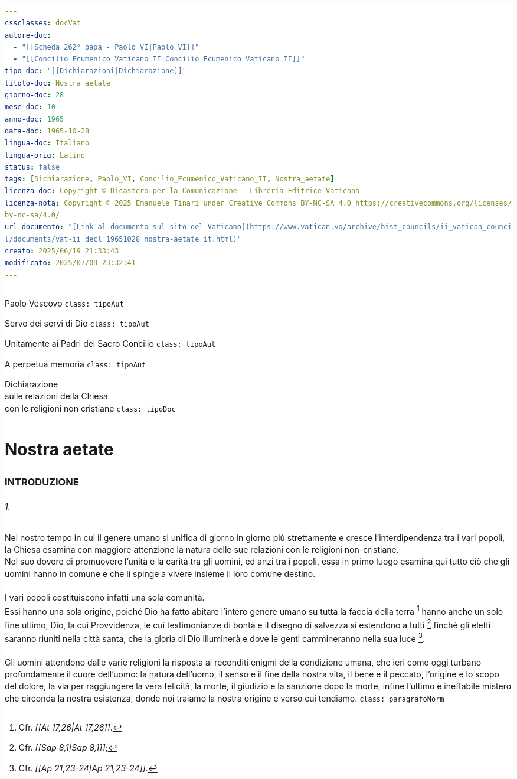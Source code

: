 ```yaml
---
cssclasses: docVat
autore-doc:
  - "[[Scheda 262° papa - Paolo VI|Paolo VI]]"
  - "[[Concilio Ecumenico Vaticano II|Concilio Ecumenico Vaticano II]]"
tipo-doc: "[[Dichiarazioni|Dichiarazione]]"
titolo-doc: Nostra aetate
giorno-doc: 28
mese-doc: 10
anno-doc: 1965
data-doc: 1965-10-28
lingua-doc: Italiano
lingua-orig: Latino
status: false
tags: [Dichiarazione, Paolo_VI, Concilio_Ecumenico_Vaticano_II, Nostra_aetate]
licenza-doc: Copyright © Dicastero per la Comunicazione - Libreria Editrice Vaticana
licenza-nota: Copyright © 2025 Emanuele Tinari under Creative Commons BY-NC-SA 4.0 https://creativecommons.org/licenses/by-nc-sa/4.0/
url-documento: "[Link al documento sul sito del Vaticano](https://www.vatican.va/archive/hist_councils/ii_vatican_council/documents/vat-ii_decl_19651028_nostra-aetate_it.html)"
creato: 2025/06/19 21:33:43
modificato: 2025/07/09 23:32:41
---
```


***

Paolo Vescovo `class: tipoAut`

Servo dei servi di Dio `class: tipoAut`

Unitamente ai Padri del Sacro Concilio `class: tipoAut`

A perpetua memoria `class: tipoAut`

Dichiarazione<br>sulle relazioni della Chiesa<br>con le religioni non cristiane `class: tipoDoc`

# Nostra aetate

### INTRODUZIONE

###### <span class="art" id="dic-noa_art1" name="dic-noa_art1">1</span>.
Nel nostro tempo in cui il genere umano si unifica di giorno in giorno più strettamente e cresce l’interdipendenza tra i vari popoli, la Chiesa esamina con maggiore attenzione la natura delle sue relazioni con le religioni non-cristiane.<br>Nel suo dovere di promuovere l’unità e la carità tra gli uomini, ed anzi tra i popoli, essa in primo luogo esamina qui tutto ciò che gli uomini hanno in comune e che li spinge a vivere insieme il loro comune destino.<br><br>I vari popoli costituiscono infatti una sola comunità.<br>Essi hanno una sola origine, poiché Dio ha fatto abitare l’intero genere umano su tutta la faccia della terra [^cevii-dic-noa-ftn1] hanno anche un solo fine ultimo, Dio, la cui Provvidenza, le cui testimonianze di bontà e il disegno di salvezza si estendono a tutti [^cevii-dic-noa-ftn2] finché gli eletti saranno riuniti nella città santa, che la gloria di Dio illuminerà e dove le genti cammineranno nella sua luce [^cevii-dic-noa-ftn3].<br><br>Gli uomini attendono dalle varie religioni la risposta ai reconditi enigmi della condizione umana, che ieri come oggi turbano profondamente il cuore dell’uomo: la natura dell’uomo, il senso e il fine della nostra vita, il bene e il peccato, l’origine e lo scopo del dolore, la via per raggiungere la vera felicità, la morte, il giudizio e la sanzione dopo la morte, infine l’ultimo e ineffabile mistero che circonda la nostra esistenza, donde noi traiamo la nostra origine e verso cui tendiamo. `class: paragrafoNorm`


[^cevii-dic-noa-ftn1]: Cfr. *<span class="BibleRef">[[At 17,26|At 17,26]]</span>*.
[^cevii-dic-noa-ftn2]: Cfr. *<span class="BibleRef">[[Sap 8,1|Sap 8,1]]</span>*;
[^cevii-dic-noa-ftn3]: Cfr. *<span class="BibleRef">[[Ap 21,23-24|Ap 21,23-24]]</span>*.
[^cevii-dic-noa-ftn4]: Cfr. *<span class="BibleRef">[[2Cor 5,18-19|2Cor 5,18-19]]</span>*.
[^cevii-dic-noa-ftn5]: Cfr. San Gregorio VII, Epistola, III, 21, ad Anazir (Al-Nãþir), regem Mauritaniae, ed. E. CASPAR in MGH, Ep. sel. II, 1920, I, p. 288, 11-15; PL 148, 451A.
[^cevii-dic-noa-ftn6]: Cfr. *<span class="BibleRef">[[Gal 3,7|Gal 3,7]]</span>*.
[^cevii-dic-noa-ftn7]: Cfr. *<span class="BibleRef">[[Rm 11,17-24|Rm 11,17-24]]</span>*.
[^cevii-dic-noa-ftn8]: Cfr. *<span class="BibleRef">[[Ef 2,14-16|Ef 2,14-16]]</span>*.
[^cevii-dic-noa-ftn9]: Cfr. *<span class="BibleRef">[[Lc 19,44|Lc 19,44]]</span>*.
[^cevii-dic-noa-ftn10]: Cfr. *<span class="BibleRef">[[Rm 11,28|Rm 11,28]]</span>*.
[^cevii-dic-noa-ftn11]: Cfr. *<span class="BibleRef">[[Rm 11,28-29|Rm 11,28-29]]</span>*;
[^cevii-dic-noa-ftn12]: Cfr. *<span class="BibleRef">[[Is 66,23|Is 66,23]]</span>*;
[^cevii-dic-noa-ftn13]: Cfr. *<span class="BibleRef">[[Gv 19,6|Gv 19,6]]</span>*.
[^cevii-dic-noa-ftn14]: Cfr. *<span class="BibleRef">[[Rm 12,18|Rm 12,18]]</span>*.
[^cevii-dic-noa-ftn15]: Cfr. *<span class="BibleRef">[[Mt 5,45|Mt 5,45]]</span>*.